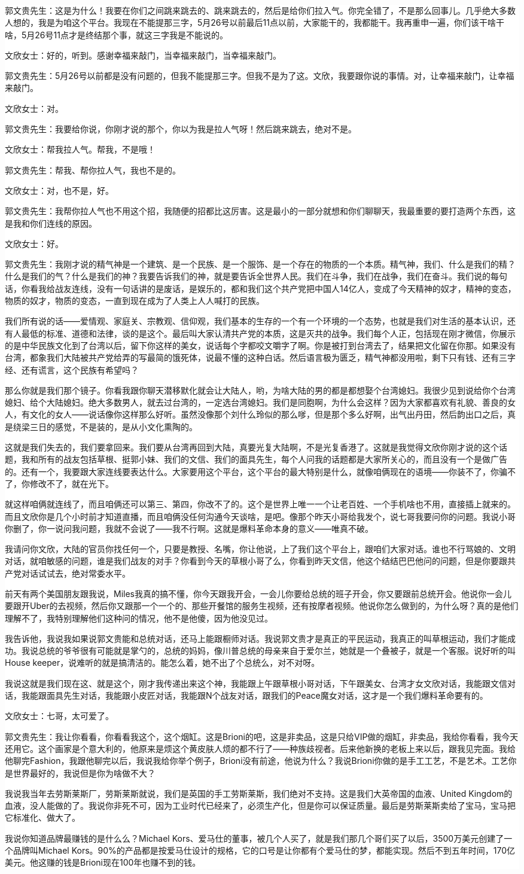 郭文贵先生：这是为什么！我要在你们之间跳来跳去的、跳来跳去的，然后是给你们拉入气。你完全错了，不是那么回事儿。几乎绝大多数人想的，我是为咱这个平台。我现在不能提那三字，5月26号以前最后11点以前，大家能干的，我都能干。我再重申一遍，你们该干啥干啥，5月26号11点才是终结那个事，就这三字我是不能说的。

文欣女士：好的，听到。感谢幸福来敲门，当幸福来敲门，当幸福来敲门。

郭文贵先生：5月26号以前都是没有问题的，但我不能提那三字。但我不是为了这。文欣，我要跟你说的事情。对，让幸福来敲门，让幸福来敲门。

文欣女士：对。

郭文贵先生：我要给你说，你刚才说的那个，你以为我是拉人气呀！然后跳来跳去，绝对不是。

文欣女士：帮我拉人气。帮我，不是哦！

郭文贵先生：帮我、帮你拉人气，我也不是的。

文欣女士：对，也不是，好。

郭文贵先生：我帮你拉人气也不用这个招，我随便的招都比这厉害。这是最小的一部分就想和你们聊聊天，我最重要的要打造两个东西，这是我和你们连线的原因。

文欣女士：好。

郭文贵先生：我刚才说的精气神是一个建筑、是一个民族、是一个服饰、是一个存在的物质的一个本质。精气神，我们、什么是我们的精？什么是我们的气？什么是我们的神？我要告诉我们的神，就是要告诉全世界人民。我们在斗争，我们在战争，我们在奋斗。我们说的每句话，你看我给战友连线，没有一句话讲的是废话，是娱乐的，都和我们这个共产党把中国人14亿人，变成了今天精神的奴才，精神的变态，物质的奴才，物质的变态，一直到现在成为了人类上人人喊打的民族。

我们所有说的话——爱情观、家庭关、宗教观、信仰观，我们基本的生存的一个有一个环境的一个态势，也就是我们对生活的基本认识，还有人最低的标准、道德和法律，谈的是这个。最后叫大家认清共产党的本质，这是灭共的战争。我们每个人正，包括现在刚才微信，你展示的是中华民族文化到了台湾以后，留下你这样的美女，说话每个字都咬文嚼字了啊。你是被打到台湾去了，结果把文化留在你那。如果没有台湾，都象我们大陆被共产党给弄的写最简的饿死体，说最不懂的这种白话。然后语言极为匮乏，精气神都没用啦，剩下只有钱、还有三字经、还有谎言，这个民族有希望吗？

那么你就是我们那个镜子。你看我跟你聊天潜移默化就会让大陆人，哟，为啥大陆的男的都是都想娶个台湾媳妇。我很少见到说给你个台湾媳妇、给个大陆媳妇。绝大多数男人，就去过台湾的，一定选台湾媳妇。我们是同胞啊，为什么会这样？因为大家都喜欢有礼貌、善良的女人，有文化的女人——说话像你这样那么好听。虽然没像那个刘什么玲似的那么嗲，但是那个多么好啊，出气出丹田，然后韵出口之后，真是绕梁三日的感觉，不是装的，是从小文化熏陶的。

这就是我们失去的，我们要拿回来。我们要从台湾再回到大陆，真要光复大陆啊，不是光复香港了。这就是我觉得文欣你刚才说的这个话题，我和所有的战友包括草根、挺郭小妹、我们的文信、我们的面具先生，每个人问我的话题都是大家所关心的，而且没有一个是做广告的。还有一个，我要跟大家连线要表达什么。大家要用这个平台，这个平台的最大特别是什么，就像咱俩现在的语境——你装不了，你骗不了，你修改不了，就在光下。

就这样咱俩就连线了，而且咱俩还可以第三、第四，你改不了的。这个是世界上唯一一个让老百姓、一个手机啥也不用，直接插上就来的。而且文欣你是几个小时前才知道直播，而且咱俩没任何沟通今天谈啥，是吧。像那个昨天小哥给我发个，说七哥我要问你的问题。我说小哥你删了，你一说问我问题，我就不会说了——我不行啊。这就是爆料革命本身的意义——唯真不破。

我请问你文欣，大陆的官员你找任何一个，只要是教授、名嘴，你让他说，上了我们这个平台上，跟咱们大家对话。谁也不行骂娘的、文明对话，就咱敏感的问题，谁是我们战友的对手？你看到今天的草根小哥了么，你看到昨天文信，他这个结结巴巴他问的问题，但是你要跟共产党对话试试去，绝对常委水平。

前天有两个美国朋友跟我说，Miles我真的搞不懂，你今天跟我开会，一会儿你要给总统的班子开会，你又要跟前总统开会。他说你一会儿要跟开Uber的去视频，然后你又跟那一个一个的、那些开餐馆的服务生视频，还有按摩者视频。他说你怎么做到的，为什么呀？真的是他们理解不了，我特别理解他们这种问的情况，他不是他傻，因为他没见过。

我告诉他，我说我如果说郭文贵能和总统对话，还马上能跟橱师对话。我说郭文贵才是真正的平民运动，我真正的叫草根运动，我们才能成功。我说总统的爷爷很有可能就是掌勺的，总统的妈妈，像川普总统的母亲来自于爱尔兰，她就是一个叠被子，就是一个客服。说好听的叫House keeper，说难听的就是搞清洁的。能怎么着，她不出了个总统么，对不对呀。

我说这就是我们现在这、就是这个，刚才我传递出来这个神，我能跟上午跟草根小哥对话，下午跟美女、台湾才女文欣对话，我能跟文信对话，我能跟面具先生对话，我能跟小皮匠对话，我能跟N个战友对话，跟我们的Peace魔女对话，这才是一个我们爆料革命要有的。

文欣女士：七哥，太可爱了。

郭文贵先生：我让你看看，你看看我这个，这个烟缸。这是Brioni的吧，这是非卖品，这是只给VIP做的烟缸，非卖品，我给你看看，我今天还用它。这个画家是个意大利的，他原来是烦这个黄皮肤人烦的都不行了——种族歧视者。后来他新换的老板上来以后，跟我见完面。我给他聊完Fashion，我跟他聊完以后，我说我给你举个例子，Brioni没有前途，他说为什么？我说Brioni你做的是手工工艺，不是艺术。工艺你是世界最好的，我说但是你为啥做不大？

我说我当年去劳斯莱斯厂，劳斯莱斯就说，我们是英国的手工劳斯莱斯，我们绝对不支持。这是我们大英帝国的血液、United Kingdom的血液，没人能做的了。我说你非死不可，因为工业时代已经来了，必须生产化，但是你可以保证质量。最后是劳斯莱斯卖给了宝马，宝马把它标准化、做大了。

我说你知道品牌最赚钱的是什么么？Michael Kors、爱马仕的董事，被几个人买了，就是我们那几个哥们买了以后，3500万美元创建了一个品牌叫Michael Kors。90%的产品都是按爱马仕设计的规格，它的口号是让你都有个爱马仕的梦，都能实现。然后不到五年时间，170亿美元。他这赚的钱是Brioni现在100年也赚不到的钱。
